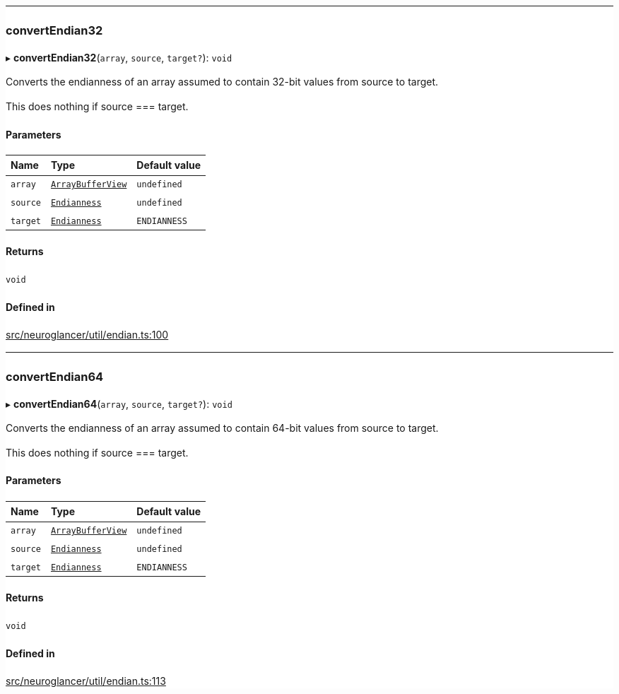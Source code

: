 ___

### convertEndian32

▸ **convertEndian32**(`array`, `source`, `target?`): `void`

Converts the endianness of an array assumed to contain 32-bit values from source to target.

This does nothing if source === target.

#### Parameters

| Name | Type | Default value |
| :------ | :------ | :------ |
| `array` | [`ArrayBufferView`](../interfaces/annotation_annotation_layer_state._internal_.ArrayBufferView.md) | `undefined` |
| `source` | [`Endianness`](../enums/util_endian.Endianness.md) | `undefined` |
| `target` | [`Endianness`](../enums/util_endian.Endianness.md) | `ENDIANNESS` |

#### Returns

`void`

#### Defined in

[src/neuroglancer/util/endian.ts:100](https://github.com/ActiveBrainAtlas2/neuroglancer/blob/1beb5d34/src/neuroglancer/util/endian.ts#L100)

___

### convertEndian64

▸ **convertEndian64**(`array`, `source`, `target?`): `void`

Converts the endianness of an array assumed to contain 64-bit values from source to target.

This does nothing if source === target.

#### Parameters

| Name | Type | Default value |
| :------ | :------ | :------ |
| `array` | [`ArrayBufferView`](../interfaces/annotation_annotation_layer_state._internal_.ArrayBufferView.md) | `undefined` |
| `source` | [`Endianness`](../enums/util_endian.Endianness.md) | `undefined` |
| `target` | [`Endianness`](../enums/util_endian.Endianness.md) | `ENDIANNESS` |

#### Returns

`void`

#### Defined in

[src/neuroglancer/util/endian.ts:113](https://github.com/ActiveBrainAtlas2/neuroglancer/blob/1beb5d34/src/neuroglancer/util/endian.ts#L113)
